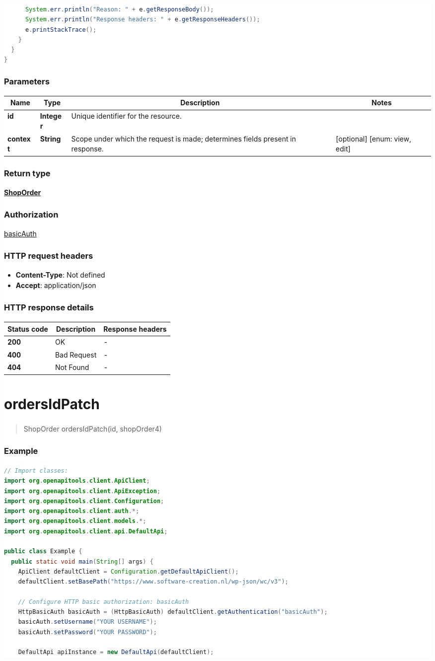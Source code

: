 ```java
      System.err.println("Reason: " + e.getResponseBody());
      System.err.println("Response headers: " + e.getResponseHeaders());
      e.printStackTrace();
    }
  }
}
```

### Parameters

Name | Type | Description  | Notes
------------- | ------------- | ------------- | -------------
 **id** | **Integer**| Unique identifier for the resource. |
 **context** | **String**| Scope under which the request is made; determines fields present in response. | [optional] [enum: view, edit]

### Return type

[**ShopOrder**](ShopOrder.md)

### Authorization

[basicAuth](../README.md#basicAuth)

### HTTP request headers

 - **Content-Type**: Not defined
 - **Accept**: application/json

### HTTP response details
| Status code | Description | Response headers |
|-------------|-------------|------------------|
**200** | OK |  -  |
**400** | Bad Request |  -  |
**404** | Not Found |  -  |

<a name="ordersIdPatch"></a>
# **ordersIdPatch**
> ShopOrder ordersIdPatch(id, shopOrder4)



### Example
```java
// Import classes:
import org.openapitools.client.ApiClient;
import org.openapitools.client.ApiException;
import org.openapitools.client.Configuration;
import org.openapitools.client.auth.*;
import org.openapitools.client.models.*;
import org.openapitools.client.api.DefaultApi;

public class Example {
  public static void main(String[] args) {
    ApiClient defaultClient = Configuration.getDefaultApiClient();
    defaultClient.setBasePath("https://www.software-creation.nl/wp-json/wc/v3");
    
    // Configure HTTP basic authorization: basicAuth
    HttpBasicAuth basicAuth = (HttpBasicAuth) defaultClient.getAuthentication("basicAuth");
    basicAuth.setUsername("YOUR USERNAME");
    basicAuth.setPassword("YOUR PASSWORD");

    DefaultApi apiInstance = new DefaultApi(defaultClient);
```